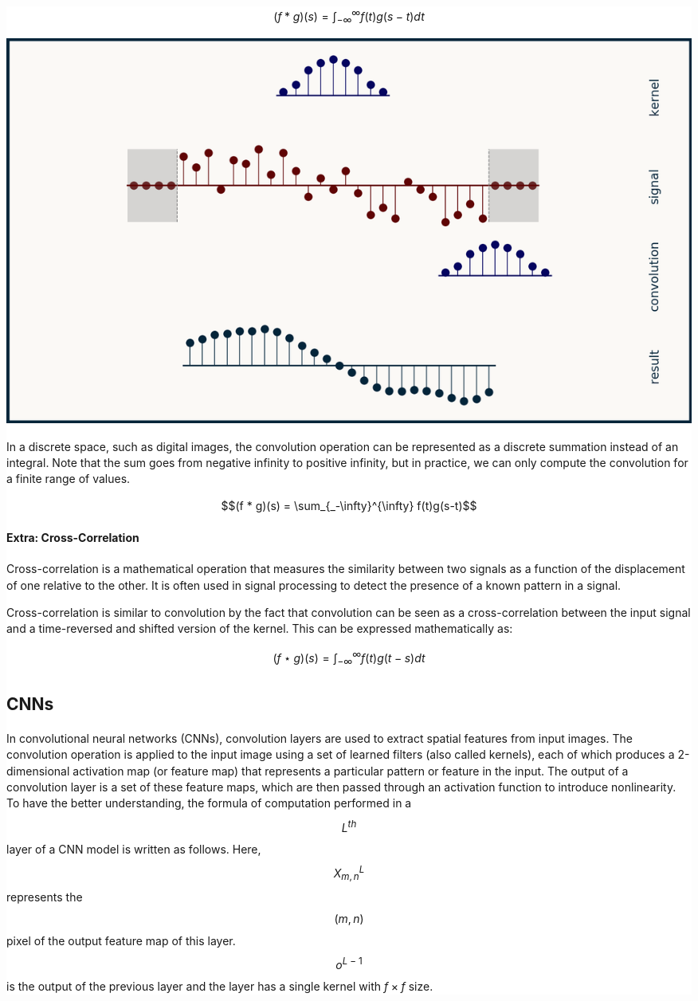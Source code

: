 $$(f * g)(s) = \int_{-\infty}^{\infty} f(t)g(s-t)dt$$

![](images/1-d%20conv.png)

In a discrete space, such as digital images, the convolution operation can be represented as a discrete summation instead of an integral. Note that the sum goes from negative infinity to positive infinity, but in practice, we can only compute the convolution for a finite range of values.

$$(f * g)(s) = \sum_{_-\infty}^{\infty} f(t)g(s-t)$$

#### Extra: Cross-Correlation
Cross-correlation is a mathematical operation that measures the similarity between two signals as a function of the displacement of one relative to the other. It is often used in signal processing to detect the presence of a known pattern in a signal.

Cross-correlation is similar to convolution by the fact that convolution can be seen as a cross-correlation between the input signal and a time-reversed and shifted version of the kernel. This can be expressed mathematically as:

$$(f \star g)(s) = \int_{-\infty}^{\infty} f(t)g(t-s)dt$$

## CNNs
In convolutional neural networks (CNNs), convolution layers are used to extract spatial features from input images. The convolution operation is applied to the input image using a set of learned filters (also called kernels), each of which produces a 2-dimensional activation map (or feature map) that represents a particular pattern or feature in the input. The output of a convolution layer is a set of these feature maps, which are then passed through an activation function to introduce nonlinearity. To have the better understanding, the formula of computation performed in a $$L^{th}$$ layer of a CNN model is written as follows. Here, $$X^L_{m, n}$$ represents the $$(m, n)$$ pixel of the output feature map of this layer. $$o^{L-1}$$ is the output of the previous layer and the layer has a single kernel with $f \times f$ size.  
